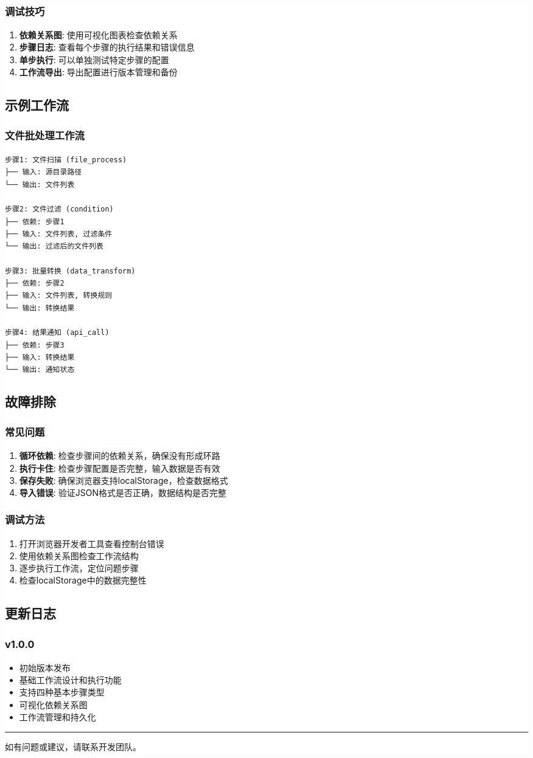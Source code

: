 ### 调试技巧

1. **依赖关系图**: 使用可视化图表检查依赖关系
2. **步骤日志**: 查看每个步骤的执行结果和错误信息
3. **单步执行**: 可以单独测试特定步骤的配置
4. **工作流导出**: 导出配置进行版本管理和备份

## 示例工作流

### 文件批处理工作流

```
步骤1: 文件扫描 (file_process)
├── 输入: 源目录路径
└── 输出: 文件列表

步骤2: 文件过滤 (condition)
├── 依赖: 步骤1
├── 输入: 文件列表, 过滤条件
└── 输出: 过滤后的文件列表

步骤3: 批量转换 (data_transform)
├── 依赖: 步骤2
├── 输入: 文件列表, 转换规则
└── 输出: 转换结果

步骤4: 结果通知 (api_call)
├── 依赖: 步骤3
├── 输入: 转换结果
└── 输出: 通知状态
```

## 故障排除

### 常见问题

1. **循环依赖**: 检查步骤间的依赖关系，确保没有形成环路
2. **执行卡住**: 检查步骤配置是否完整，输入数据是否有效
3. **保存失败**: 确保浏览器支持localStorage，检查数据格式
4. **导入错误**: 验证JSON格式是否正确，数据结构是否完整

### 调试方法

1. 打开浏览器开发者工具查看控制台错误
2. 使用依赖关系图检查工作流结构
3. 逐步执行工作流，定位问题步骤
4. 检查localStorage中的数据完整性

## 更新日志

### v1.0.0
- 初始版本发布
- 基础工作流设计和执行功能
- 支持四种基本步骤类型
- 可视化依赖关系图
- 工作流管理和持久化

---

如有问题或建议，请联系开发团队。